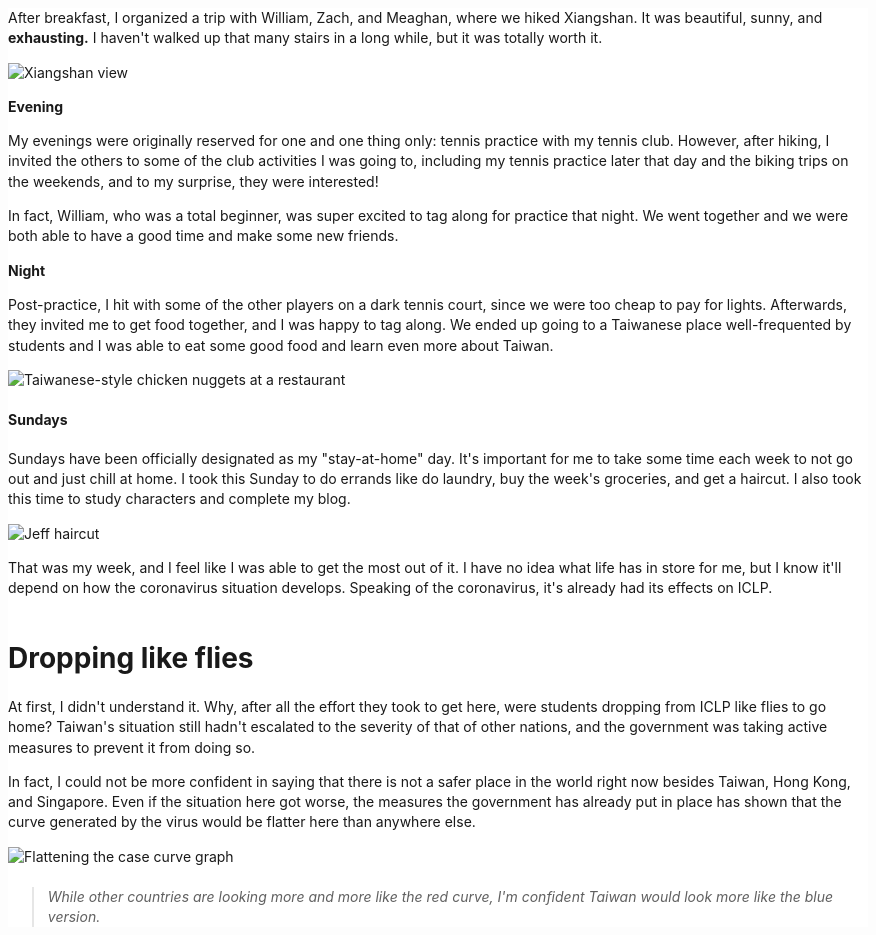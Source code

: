 After breakfast, I organized a trip with William, Zach, and Meaghan, where we hiked Xiangshan. It was beautiful, sunny, and **exhausting.** I haven't walked up that many stairs in a long while, but it was totally worth it.

![Xiangshan view](/images/xiangshan_view.jpg)

**Evening**

My evenings were originally reserved for one and one thing only: tennis practice with my tennis club. However, after hiking, I invited the others to some of the club activities I was going to, including my tennis practice later that day and the biking trips on the weekends, and to my surprise, they were interested!

In fact, William, who was a total beginner, was super excited to tag along for practice that night. We went together and we were both able to have a good time and make some new friends.

**Night**

Post-practice, I hit with some of the other players on a dark tennis court, since we were too cheap to pay for lights. Afterwards, they invited me to get food together, and I was happy to tag along. We ended up going to a Taiwanese place well-frequented by students and I was able to eat some good food and learn even more about Taiwan.

![Taiwanese-style chicken nuggets at a restaurant](/images/ntu_tennis_post_practice_dinner.jpg)

#### Sundays

Sundays have been officially designated as my "stay-at-home" day. It's important for me to take some time each week to not go out and just chill at home. I took this Sunday to do errands like do laundry, buy the week's groceries, and get a haircut. I also took this time to study characters and complete my blog.

![Jeff haircut](/images/taiwan_haircut.jpg)

That was my week, and I feel like I was able to get the most out of it. I have no idea what life has in store for me, but I know it'll depend on how the coronavirus situation develops. Speaking of the coronavirus, it's already had its effects on ICLP.

# Dropping like flies

At first, I didn't understand it. Why, after all the effort they took to get here, were students dropping from ICLP like flies to go home? Taiwan's situation still hadn't escalated to the severity of that of other nations, and the government was taking active measures to prevent it from doing so. 

In fact, I could not be more confident in saying that there is not a safer place in the world right now besides Taiwan, Hong Kong, and Singapore. Even if the situation here got worse, the measures the government has already put in place has shown that the curve generated by the virus would be flatter here than anywhere else.

![Flattening the case curve graph](/images/covid19_curve.jpg)

> ###### *While other countries are looking more and more like the red curve, I'm confident Taiwan would look more like the blue version.*
